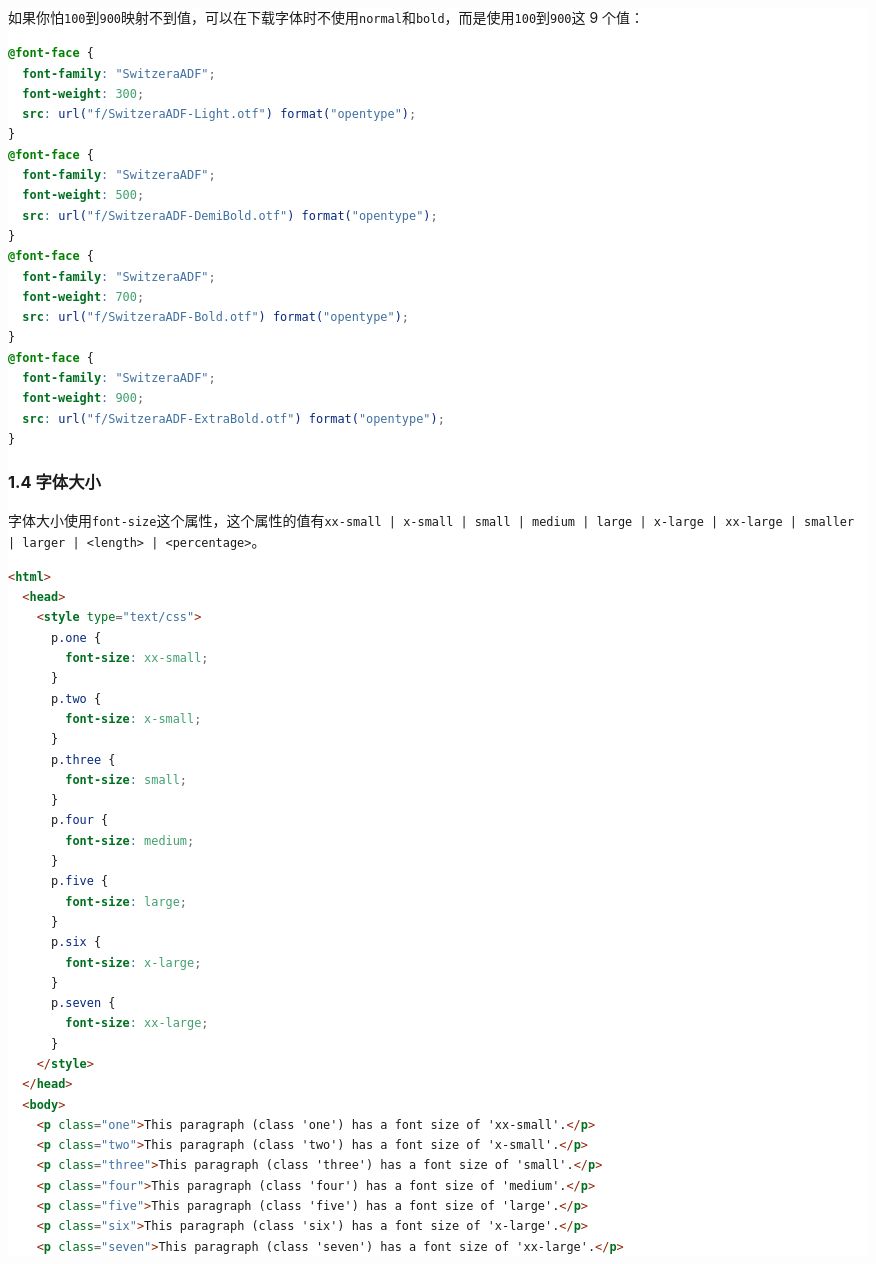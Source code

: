 如果你怕`100`到`900`映射不到值，可以在下载字体时不使用`normal`和`bold`，而是使用`100`到`900`这 9 个值：

```css
@font-face {
  font-family: "SwitzeraADF";
  font-weight: 300;
  src: url("f/SwitzeraADF-Light.otf") format("opentype");
}
@font-face {
  font-family: "SwitzeraADF";
  font-weight: 500;
  src: url("f/SwitzeraADF-DemiBold.otf") format("opentype");
}
@font-face {
  font-family: "SwitzeraADF";
  font-weight: 700;
  src: url("f/SwitzeraADF-Bold.otf") format("opentype");
}
@font-face {
  font-family: "SwitzeraADF";
  font-weight: 900;
  src: url("f/SwitzeraADF-ExtraBold.otf") format("opentype");
}
```

### 1.4 字体大小

字体大小使用`font-size`这个属性，这个属性的值有`xx-small | x-small | small | medium | large | x-large | xx-large | smaller | larger | <length> | <percentage>`。

```html
<html>
  <head>
    <style type="text/css">
      p.one {
        font-size: xx-small;
      }
      p.two {
        font-size: x-small;
      }
      p.three {
        font-size: small;
      }
      p.four {
        font-size: medium;
      }
      p.five {
        font-size: large;
      }
      p.six {
        font-size: x-large;
      }
      p.seven {
        font-size: xx-large;
      }
    </style>
  </head>
  <body>
    <p class="one">This paragraph (class 'one') has a font size of 'xx-small'.</p>
    <p class="two">This paragraph (class 'two') has a font size of 'x-small'.</p>
    <p class="three">This paragraph (class 'three') has a font size of 'small'.</p>
    <p class="four">This paragraph (class 'four') has a font size of 'medium'.</p>
    <p class="five">This paragraph (class 'five') has a font size of 'large'.</p>
    <p class="six">This paragraph (class 'six') has a font size of 'x-large'.</p>
    <p class="seven">This paragraph (class 'seven') has a font size of 'xx-large'.</p>
```